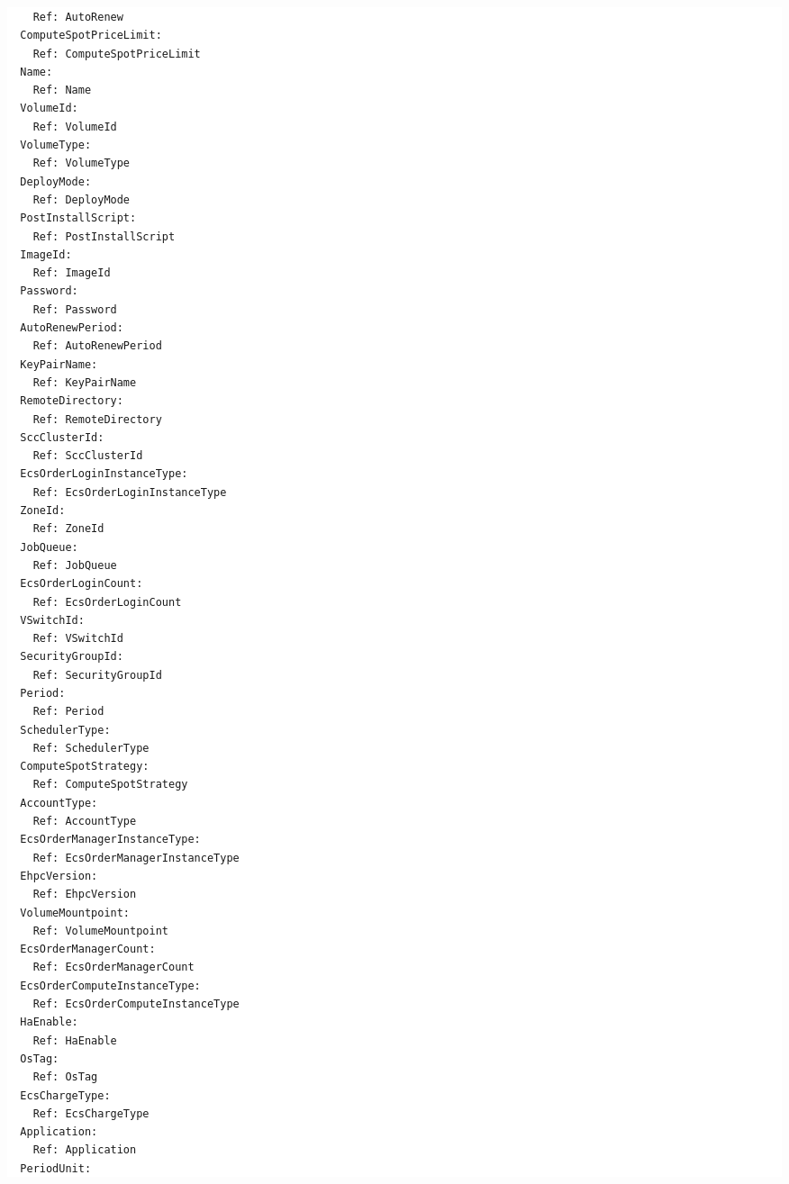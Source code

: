         Ref: AutoRenew
      ComputeSpotPriceLimit:
        Ref: ComputeSpotPriceLimit
      Name:
        Ref: Name
      VolumeId:
        Ref: VolumeId
      VolumeType:
        Ref: VolumeType
      DeployMode:
        Ref: DeployMode
      PostInstallScript:
        Ref: PostInstallScript
      ImageId:
        Ref: ImageId
      Password:
        Ref: Password
      AutoRenewPeriod:
        Ref: AutoRenewPeriod
      KeyPairName:
        Ref: KeyPairName
      RemoteDirectory:
        Ref: RemoteDirectory
      SccClusterId:
        Ref: SccClusterId
      EcsOrderLoginInstanceType:
        Ref: EcsOrderLoginInstanceType
      ZoneId:
        Ref: ZoneId
      JobQueue:
        Ref: JobQueue
      EcsOrderLoginCount:
        Ref: EcsOrderLoginCount
      VSwitchId:
        Ref: VSwitchId
      SecurityGroupId:
        Ref: SecurityGroupId
      Period:
        Ref: Period
      SchedulerType:
        Ref: SchedulerType
      ComputeSpotStrategy:
        Ref: ComputeSpotStrategy
      AccountType:
        Ref: AccountType
      EcsOrderManagerInstanceType:
        Ref: EcsOrderManagerInstanceType
      EhpcVersion:
        Ref: EhpcVersion
      VolumeMountpoint:
        Ref: VolumeMountpoint
      EcsOrderManagerCount:
        Ref: EcsOrderManagerCount
      EcsOrderComputeInstanceType:
        Ref: EcsOrderComputeInstanceType
      HaEnable:
        Ref: HaEnable
      OsTag:
        Ref: OsTag
      EcsChargeType:
        Ref: EcsChargeType
      Application:
        Ref: Application
      PeriodUnit: